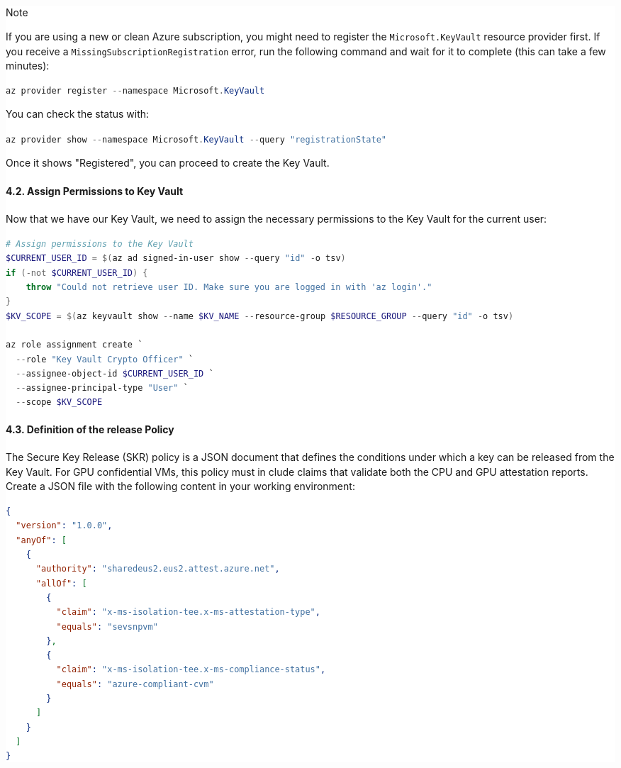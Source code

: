 > [!NOTE]
> If you are using a new or clean Azure subscription, you might need to register the `Microsoft.KeyVault` resource provider first. If you receive a `MissingSubscriptionRegistration` error, run the following command and wait for it to complete (this can take a few minutes):
> ```powershell
> az provider register --namespace Microsoft.KeyVault
> ```
> You can check the status with:
> ```powershell
> az provider show --namespace Microsoft.KeyVault --query "registrationState"
> ```
> Once it shows "Registered", you can proceed to create the Key Vault.



#### 4.2. Assign Permissions to Key Vault
Now that we have our Key Vault, we need to assign the necessary permissions to the Key Vault for the current user:

```powershell
# Assign permissions to the Key Vault
$CURRENT_USER_ID = $(az ad signed-in-user show --query "id" -o tsv)
if (-not $CURRENT_USER_ID) {
    throw "Could not retrieve user ID. Make sure you are logged in with 'az login'."
}
$KV_SCOPE = $(az keyvault show --name $KV_NAME --resource-group $RESOURCE_GROUP --query "id" -o tsv)

az role assignment create `
  --role "Key Vault Crypto Officer" `
  --assignee-object-id $CURRENT_USER_ID `
  --assignee-principal-type "User" `
  --scope $KV_SCOPE
```
#### 4.3. Definition of the release Policy
The Secure Key Release (SKR) policy is a JSON document that defines the conditions under which a key can be released from the Key Vault. For GPU confidential VMs, this policy must in clude claims that validate both the CPU and GPU attestation reports. Create a JSON file with the following content in your working environment:

```json
{
  "version": "1.0.0",
  "anyOf": [
    {
      "authority": "sharedeus2.eus2.attest.azure.net",
      "allOf": [
        {
          "claim": "x-ms-isolation-tee.x-ms-attestation-type",
          "equals": "sevsnpvm"
        },
        {
          "claim": "x-ms-isolation-tee.x-ms-compliance-status",
          "equals": "azure-compliant-cvm"
        }
      ]
    }
  ]
}
```
